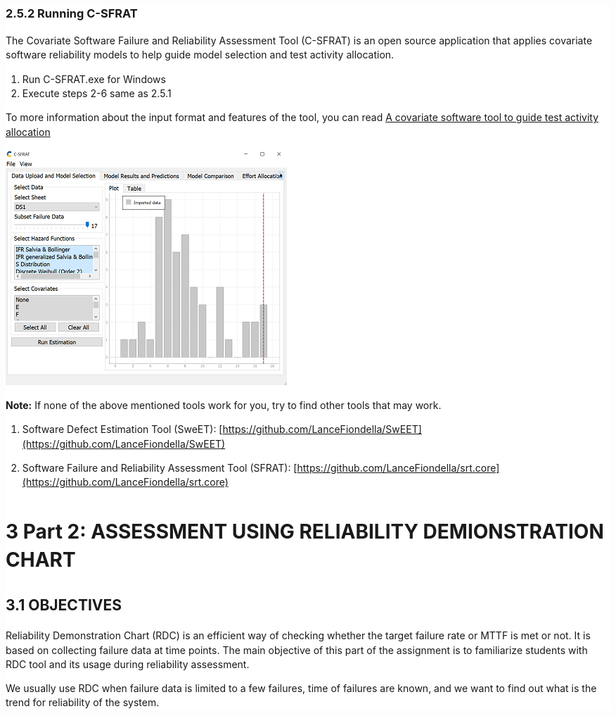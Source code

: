
### 2.5.2 Running C-SFRAT

The Covariate Software Failure and Reliability Assessment Tool (C-SFRAT) is an open source application that applies covariate software reliability models to help guide model selection and test activity allocation. 

1. Run C-SFRAT.exe for Windows  
2. Execute steps 2-6 same as 2.5.1

To more information about the input format and features of the tool, you can read [A covariate software tool to guide test activity allocation](https://www.sciencedirect.com/science/article/pii/S2352711021001588)

![](./media/c-sfrat.png)

**Note:** If none of the above mentioned tools work for you, try to find other tools that may work.

1. Software Defect Estimation Tool (SweET): [https://github.com/LanceFiondella/SwEET](https://github.com/LanceFiondella/SwEET)

2. Software Failure and Reliability Assessment Tool (SFRAT): [https://github.com/LanceFiondella/srt.core](https://github.com/LanceFiondella/srt.core)

# 3 Part 2: ASSESSMENT USING RELIABILITY DEMIONSTRATION CHART

## 3.1 OBJECTIVES

Reliability Demonstration Chart (RDC) is an efficient way of checking whether the target failure rate or MTTF is met or not. It is based on collecting failure data at time points. The main objective of this part of the assignment is to familiarize students with RDC tool and its usage during reliability assessment.

We usually use RDC when failure data is limited to a few failures, time of failures are known, and we want to find out what is the trend for reliability of the system.
